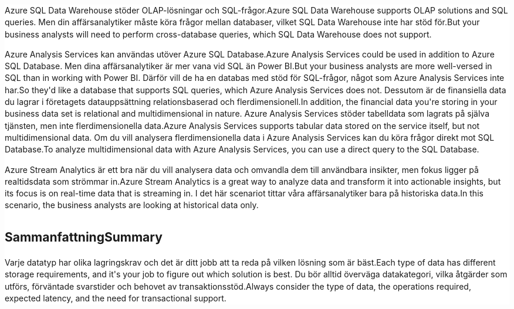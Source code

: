 <span data-ttu-id="0f381-156">Azure SQL Data Warehouse stöder OLAP-lösningar och SQL-frågor.</span><span class="sxs-lookup"><span data-stu-id="0f381-156">Azure SQL Data Warehouse supports OLAP solutions and SQL queries.</span></span> <span data-ttu-id="0f381-157">Men din affärsanalytiker måste köra frågor mellan databaser, vilket SQL Data Warehouse inte har stöd för.</span><span class="sxs-lookup"><span data-stu-id="0f381-157">But your business analysts will need to perform cross-database queries, which SQL Data Warehouse does not support.</span></span>

<span data-ttu-id="0f381-158">Azure Analysis Services kan användas utöver Azure SQL Database.</span><span class="sxs-lookup"><span data-stu-id="0f381-158">Azure Analysis Services could be used in addition to Azure SQL Database.</span></span> <span data-ttu-id="0f381-159">Men dina affärsanalytiker är mer vana vid SQL än Power BI.</span><span class="sxs-lookup"><span data-stu-id="0f381-159">But your business analysts are more well-versed in SQL than in working with Power BI.</span></span> <span data-ttu-id="0f381-160">Därför vill de ha en databas med stöd för SQL-frågor, något som Azure Analysis Services inte har.</span><span class="sxs-lookup"><span data-stu-id="0f381-160">So they'd like a database that supports SQL queries, which Azure Analysis Services does not.</span></span> <span data-ttu-id="0f381-161">Dessutom är de finansiella data du lagrar i företagets datauppsättning relationsbaserad och flerdimensionell.</span><span class="sxs-lookup"><span data-stu-id="0f381-161">In addition, the financial data you're storing in your business data set is relational and multidimensional in nature.</span></span> <span data-ttu-id="0f381-162">Azure Analysis Services stöder tabelldata som lagrats på själva tjänsten, men inte flerdimensionella data.</span><span class="sxs-lookup"><span data-stu-id="0f381-162">Azure Analysis Services supports tabular data stored on the service itself, but not multidimensional data.</span></span> <span data-ttu-id="0f381-163">Om du vill analysera flerdimensionella data i Azure Analysis Services kan du köra frågor direkt mot SQL Database.</span><span class="sxs-lookup"><span data-stu-id="0f381-163">To analyze multidimensional data with Azure Analysis Services, you can use a direct query to the SQL Database.</span></span>

<span data-ttu-id="0f381-164">Azure Stream Analytics är ett bra när du vill analysera data och omvandla dem till användbara insikter, men fokus ligger på realtidsdata som strömmar in.</span><span class="sxs-lookup"><span data-stu-id="0f381-164">Azure Stream Analytics is a great way to analyze data and transform it into actionable insights, but its focus is on real-time data that is streaming in.</span></span> <span data-ttu-id="0f381-165">I det här scenariot tittar våra affärsanalytiker bara på historiska data.</span><span class="sxs-lookup"><span data-stu-id="0f381-165">In this scenario, the business analysts are looking at historical data only.</span></span>

## <a name="summary"></a><span data-ttu-id="0f381-166">Sammanfattning</span><span class="sxs-lookup"><span data-stu-id="0f381-166">Summary</span></span>

<span data-ttu-id="0f381-167">Varje datatyp har olika lagringskrav och det är ditt jobb att ta reda på vilken lösning som är bäst.</span><span class="sxs-lookup"><span data-stu-id="0f381-167">Each type of data has different storage requirements, and it's your job to figure out which solution is best.</span></span> <span data-ttu-id="0f381-168">Du bör alltid överväga datakategori, vilka åtgärder som utförs, förväntade svarstider och behovet av transaktionsstöd.</span><span class="sxs-lookup"><span data-stu-id="0f381-168">Always consider the type of data, the operations required, expected latency, and the need for transactional support.</span></span>